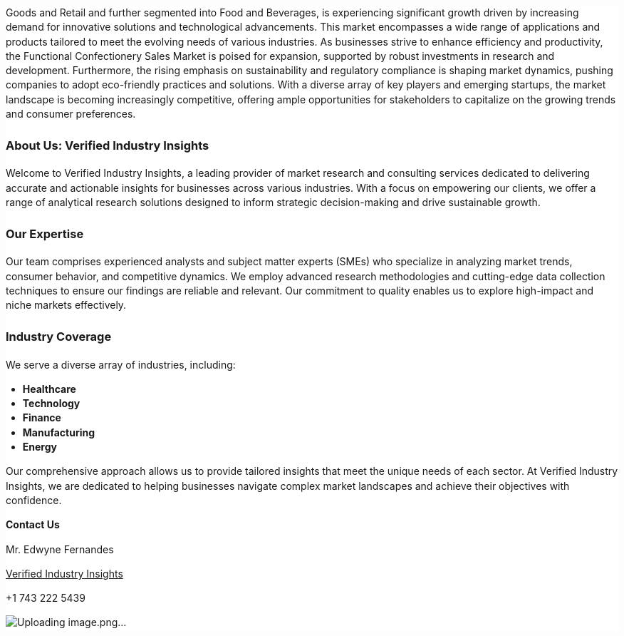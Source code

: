 Goods and Retail and further segmented into Food and Beverages, is experiencing significant growth driven by increasing demand for innovative solutions and technological advancements. This market encompasses a wide range of applications and products tailored to meet the evolving needs of various industries. As businesses strive to enhance efficiency and productivity, the Functional Confectionery Sales Market is poised for expansion, supported by robust investments in research and development. Furthermore, the rising emphasis on sustainability and regulatory compliance is shaping market dynamics, pushing companies to adopt eco-friendly practices and solutions. With a diverse array of key players and emerging startups, the market landscape is becoming increasingly competitive, offering ample opportunities for stakeholders to capitalize on the growing trends and consumer preferences.</p><h3>About Us: Verified Industry Insights</h3><p>Welcome to Verified Industry Insights, a leading provider of market research and consulting services dedicated to delivering accurate and actionable insights for businesses across various industries. With a focus on empowering our clients, we offer a range of analytical research solutions designed to inform strategic decision-making and drive sustainable growth.</p><h3>Our Expertise</h3><p>Our team comprises experienced analysts and subject matter experts (SMEs) who specialize in analyzing market trends, consumer behavior, and competitive dynamics. We employ advanced research methodologies and cutting-edge data collection techniques to ensure our findings are reliable and relevant. Our commitment to quality enables us to explore high-impact and niche markets effectively.</p><h3>Industry Coverage</h3><p>We serve a diverse array of industries, including:</p><ul><li><strong>Healthcare</strong></li><li><strong>Technology</strong></li><li><strong>Finance</strong></li><li><strong>Manufacturing</strong></li><li><strong>Energy</strong></li></ul><p>Our comprehensive approach allows us to provide tailored insights that meet the unique needs of each sector. At Verified Industry Insights, we are dedicated to helping businesses navigate complex market landscapes and achieve their objectives with confidence.</p><p><strong>Contact Us</strong></p><p>Mr. Edwyne Fernandes</p><p><a href="https://www.verifiedindustryinsights.com/">Verified Industry Insights</a></p><p>+1 743 222 5439</p>
![Uploading image.png…]()
